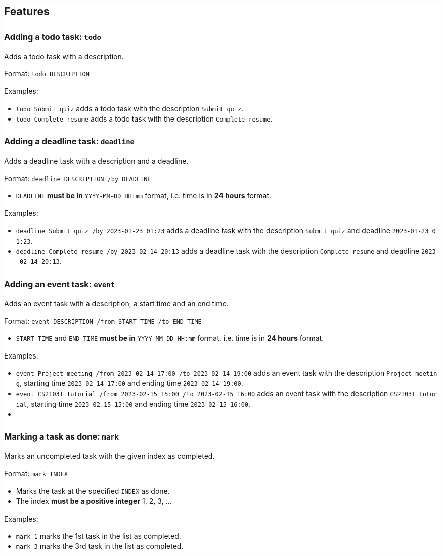 
## Features 

### Adding a todo task: `todo`

Adds a todo task with a description.

Format: `todo DESCRIPTION`

Examples:
- `todo Submit quiz` adds a todo task with the description `Submit quiz`.
- `todo Complete resume` adds a todo task with the description `Complete resume`.

### Adding a deadline task: `deadline`

Adds a deadline task with a description and a deadline.

Format: `deadline DESCRIPTION /by DEADLINE`
- `DEADLINE` **must be in** `YYYY-MM-DD HH:mm` format, i.e. time is in **24 hours** format.

Examples:
- `deadline Submit quiz /by 2023-01-23 01:23` adds a deadline task with the description `Submit quiz` and deadline
  `2023-01-23 01:23`.
- `deadline Complete resume /by 2023-02-14 20:13` adds a deadline task with the description `Complete resume` and 
  deadline `2023-02-14 20:13`.

### Adding an event task: `event`

Adds an event task with a description, a start time and an end time.

Format: `event DESCRIPTION /from START_TIME /to END_TIME`
- `START_TIME` and `END_TIME` **must be in** `YYYY-MM-DD HH:mm` format, i.e. time is in **24 hours** 
  format.

Examples:
- `event Project meeting /from 2023-02-14 17:00 /to 2023-02-14 19:00` adds an event task with the description 
  `Project meeting`, starting time `2023-02-14 17:00` and ending time `2023-02-14 19:00`.
- `event CS2103T Tutorial /from 2023-02-15 15:00 /to 2023-02-15 16:00` adds an event task with the description
  `CS2103T Tutorial`, starting time `2023-02-15 15:00` and ending time `2023-02-15 16:00`.
- 
### Marking a task as done: `mark`

Marks an uncompleted task with the given index as completed.

Format: `mark INDEX`
- Marks the task at the specified `INDEX` as done.
- The index **must be a positive integer** 1, 2, 3, …

Examples:
- `mark 1` marks the 1st task in the list as completed.
- `mark 3` marks the 3rd task in the list as completed.
